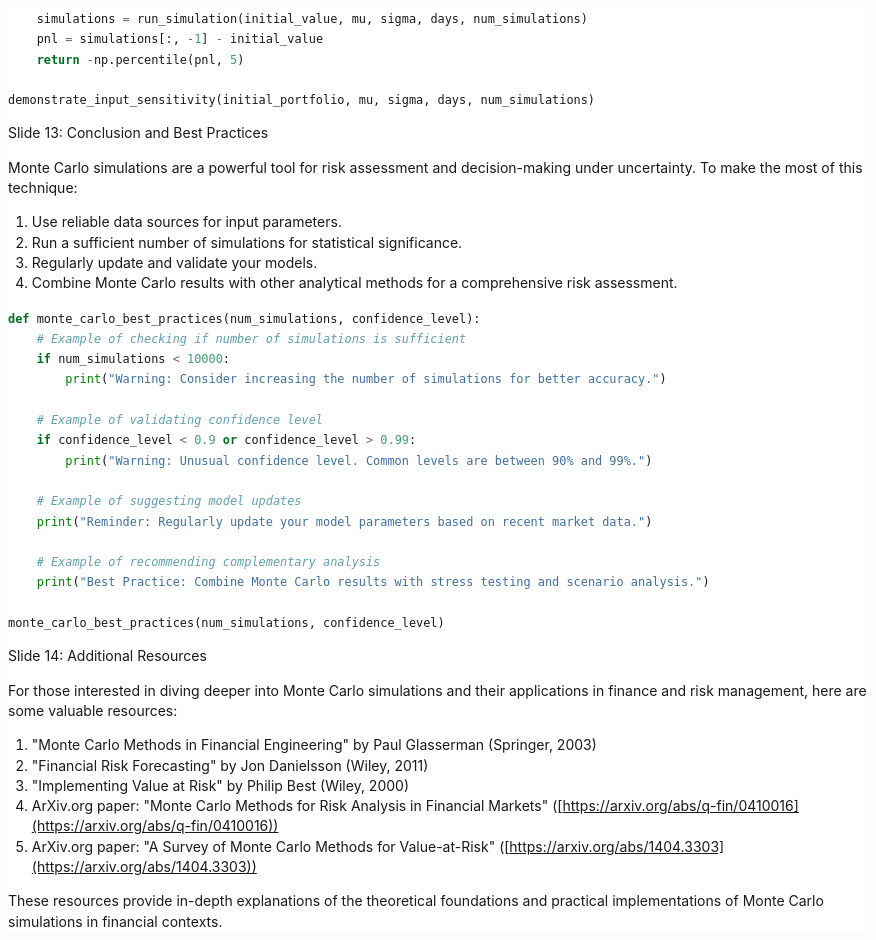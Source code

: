 ```python
    simulations = run_simulation(initial_value, mu, sigma, days, num_simulations)
    pnl = simulations[:, -1] - initial_value
    return -np.percentile(pnl, 5)

demonstrate_input_sensitivity(initial_portfolio, mu, sigma, days, num_simulations)
```

Slide 13: Conclusion and Best Practices

Monte Carlo simulations are a powerful tool for risk assessment and decision-making under uncertainty. To make the most of this technique:

1.  Use reliable data sources for input parameters.
2.  Run a sufficient number of simulations for statistical significance.
3.  Regularly update and validate your models.
4.  Combine Monte Carlo results with other analytical methods for a comprehensive risk assessment.

```python
def monte_carlo_best_practices(num_simulations, confidence_level):
    # Example of checking if number of simulations is sufficient
    if num_simulations < 10000:
        print("Warning: Consider increasing the number of simulations for better accuracy.")
    
    # Example of validating confidence level
    if confidence_level < 0.9 or confidence_level > 0.99:
        print("Warning: Unusual confidence level. Common levels are between 90% and 99%.")
    
    # Example of suggesting model updates
    print("Reminder: Regularly update your model parameters based on recent market data.")
    
    # Example of recommending complementary analysis
    print("Best Practice: Combine Monte Carlo results with stress testing and scenario analysis.")

monte_carlo_best_practices(num_simulations, confidence_level)
```

Slide 14: Additional Resources

For those interested in diving deeper into Monte Carlo simulations and their applications in finance and risk management, here are some valuable resources:

1.  "Monte Carlo Methods in Financial Engineering" by Paul Glasserman (Springer, 2003)
2.  "Financial Risk Forecasting" by Jon Danielsson (Wiley, 2011)
3.  "Implementing Value at Risk" by Philip Best (Wiley, 2000)
4.  ArXiv.org paper: "Monte Carlo Methods for Risk Analysis in Financial Markets" ([https://arxiv.org/abs/q-fin/0410016](https://arxiv.org/abs/q-fin/0410016))
5.  ArXiv.org paper: "A Survey of Monte Carlo Methods for Value-at-Risk" ([https://arxiv.org/abs/1404.3303](https://arxiv.org/abs/1404.3303))

These resources provide in-depth explanations of the theoretical foundations and practical implementations of Monte Carlo simulations in financial contexts.

